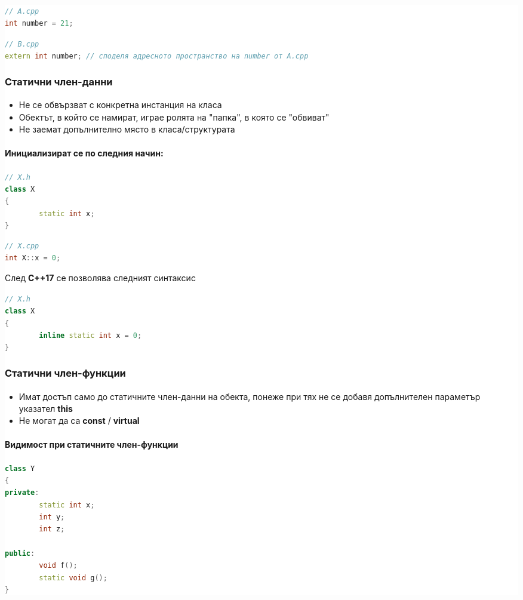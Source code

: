 ```c++
// A.cpp
int number = 21;
```

```c++
// B.cpp
extern int number; // споделя адресното пространство на number от A.cpp
```

### Статични член-данни

- Не се обвързват с конкретна инстанция на класа
- Обектът, в който се намират, играе ролята на "папка", в която се "обвиват"
- Не заемат допълнително място в класа/структурата

#### Инициализират се по следния начин:

```c++
// X.h
class X
{
        static int x;
}
```

```c++
// X.cpp
int X::x = 0;
```

След **C++17** се позволява следният синтаксис

```c++
// X.h
class X
{
        inline static int x = 0;
}
```

### Статични член-функции

- Имат достъп само до статичните член-данни на обекта, понеже при тях не се добавя допълнителен параметър указател **this**
- Не могат да са **const** / **virtual**

#### Видимост при статичните член-функции

```c++
class Y
{
private:
        static int x;
        int y;
        int z;

public:
        void f();
        static void g();
}
```
